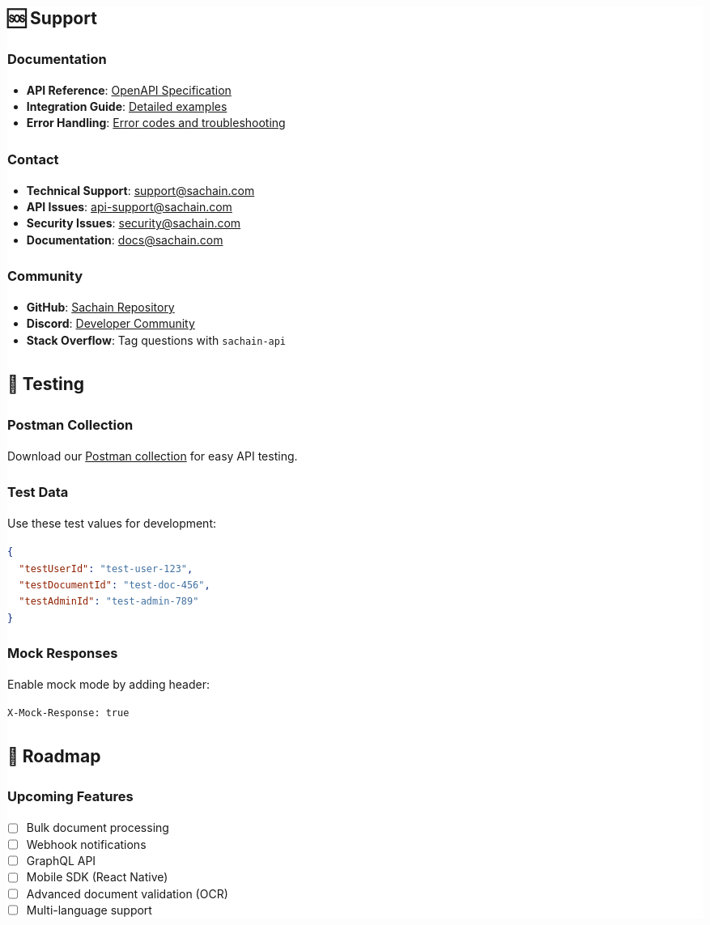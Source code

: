 ## 🆘 Support

### Documentation
- **API Reference**: [OpenAPI Specification](./openapi.yaml)
- **Integration Guide**: [Detailed examples](./integration-guide.md)
- **Error Handling**: [Error codes and troubleshooting](./error-codes.md)

### Contact
- **Technical Support**: support@sachain.com
- **API Issues**: api-support@sachain.com
- **Security Issues**: security@sachain.com
- **Documentation**: docs@sachain.com

### Community
- **GitHub**: [Sachain Repository](https://github.com/sachain/sachain)
- **Discord**: [Developer Community](https://discord.gg/sachain)
- **Stack Overflow**: Tag questions with `sachain-api`

## 🧪 Testing

### Postman Collection
Download our [Postman collection](./postman/sachain-api.json) for easy API testing.

### Test Data
Use these test values for development:

```json
{
  "testUserId": "test-user-123",
  "testDocumentId": "test-doc-456",
  "testAdminId": "test-admin-789"
}
```

### Mock Responses
Enable mock mode by adding header:
```
X-Mock-Response: true
```

## 🔮 Roadmap

### Upcoming Features
- [ ] Bulk document processing
- [ ] Webhook notifications
- [ ] GraphQL API
- [ ] Mobile SDK (React Native)
- [ ] Advanced document validation (OCR)
- [ ] Multi-language support
